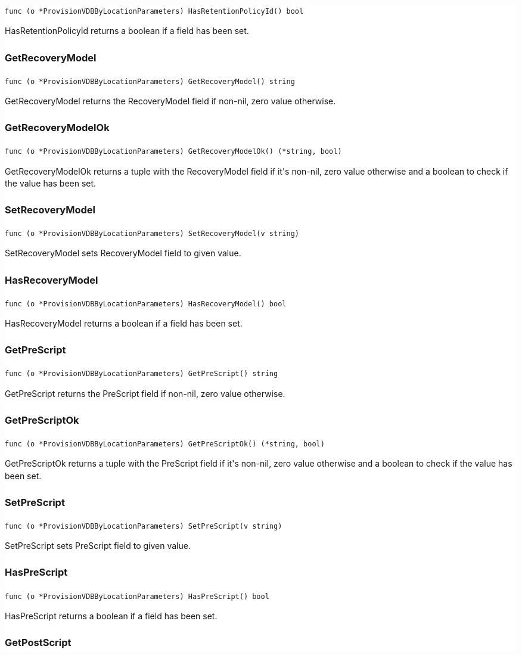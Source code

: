 `func (o *ProvisionVDBByLocationParameters) HasRetentionPolicyId() bool`

HasRetentionPolicyId returns a boolean if a field has been set.

### GetRecoveryModel

`func (o *ProvisionVDBByLocationParameters) GetRecoveryModel() string`

GetRecoveryModel returns the RecoveryModel field if non-nil, zero value otherwise.

### GetRecoveryModelOk

`func (o *ProvisionVDBByLocationParameters) GetRecoveryModelOk() (*string, bool)`

GetRecoveryModelOk returns a tuple with the RecoveryModel field if it's non-nil, zero value otherwise
and a boolean to check if the value has been set.

### SetRecoveryModel

`func (o *ProvisionVDBByLocationParameters) SetRecoveryModel(v string)`

SetRecoveryModel sets RecoveryModel field to given value.

### HasRecoveryModel

`func (o *ProvisionVDBByLocationParameters) HasRecoveryModel() bool`

HasRecoveryModel returns a boolean if a field has been set.

### GetPreScript

`func (o *ProvisionVDBByLocationParameters) GetPreScript() string`

GetPreScript returns the PreScript field if non-nil, zero value otherwise.

### GetPreScriptOk

`func (o *ProvisionVDBByLocationParameters) GetPreScriptOk() (*string, bool)`

GetPreScriptOk returns a tuple with the PreScript field if it's non-nil, zero value otherwise
and a boolean to check if the value has been set.

### SetPreScript

`func (o *ProvisionVDBByLocationParameters) SetPreScript(v string)`

SetPreScript sets PreScript field to given value.

### HasPreScript

`func (o *ProvisionVDBByLocationParameters) HasPreScript() bool`

HasPreScript returns a boolean if a field has been set.

### GetPostScript
